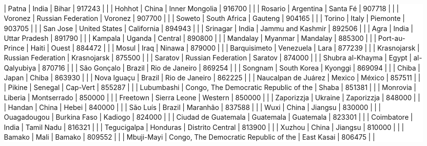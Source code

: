 | Patna | India | Bihar | 917243 |  |
| Hohhot | China | Inner Mongolia | 916700 |  |
| Rosario | Argentina | Santa Fé | 907718 |  |
| Voronez | Russian Federation | Voronez | 907700 |  |
| Soweto | South Africa | Gauteng | 904165 |  |
| Torino | Italy | Piemonte | 903705 |  |
| San Jose | United States | California | 894943 |  |
| Srinagar | India | Jammu and Kashmir | 892506 |  |
| Agra | India | Uttar Pradesh | 891790 |  |
| Kampala | Uganda | Central | 890800 |  |
| Mandalay | Myanmar | Mandalay | 885300 |  |
| Port-au-Prince | Haiti | Ouest | 884472 |  |
| Mosul | Iraq | Ninawa | 879000 |  |
| Barquisimeto | Venezuela | Lara | 877239 |  |
| Krasnojarsk | Russian Federation | Krasnojarsk | 875500 |  |
| Saratov | Russian Federation | Saratov | 874000 |  |
| Shubra al-Khayma | Egypt | al-Qalyubiya | 870716 |  |
| São Gonçalo | Brazil | Rio de Janeiro | 869254 |  |
| Songnam | South Korea | Kyonggi | 869094 |  |
| Chiba | Japan | Chiba | 863930 |  |
| Nova Iguaçu | Brazil | Rio de Janeiro | 862225 |  |
| Naucalpan de Juárez | Mexico | México | 857511 |  |
| Pikine | Senegal | Cap-Vert | 855287 |  |
| Lubumbashi | Congo, The Democratic Republic of the | Shaba | 851381 |  |
| Monrovia | Liberia | Montserrado | 850000 |  |
| Freetown | Sierra Leone | Western | 850000 |  |
| Zaporizzja | Ukraine | Zaporizzja | 848000 |  |
| Handan | China | Hebei | 840000 |  |
| São Luís | Brazil | Maranhão | 837588 |  |
| Wuxi | China | Jiangsu | 830000 |  |
| Ouagadougou | Burkina Faso | Kadiogo | 824000 |  |
| Ciudad de Guatemala | Guatemala | Guatemala | 823301 |  |
| Coimbatore | India | Tamil Nadu | 816321 |  |
| Tegucigalpa | Honduras | Distrito Central | 813900 |  |
| Xuzhou | China | Jiangsu | 810000 |  |
| Bamako | Mali | Bamako | 809552 |  |
| Mbuji-Mayi | Congo, The Democratic Republic of the | East Kasai | 806475 |  |